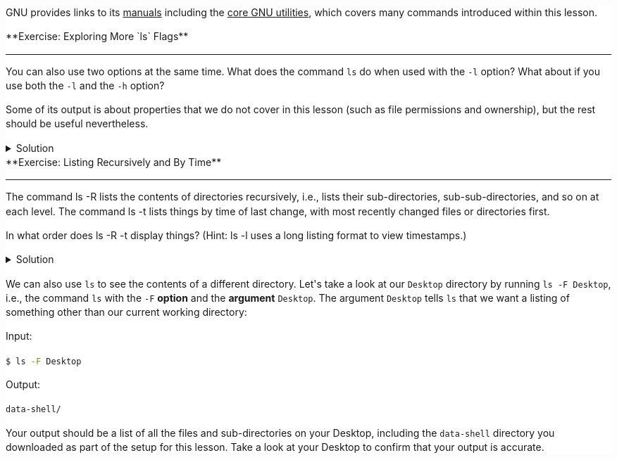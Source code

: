 GNU provides links to its
 [manuals](http://www.gnu.org/manual/manual.html) including the
 [core GNU utilities](http://www.gnu.org/software/coreutils/manual/coreutils.html),
 which covers many commands introduced within this lesson.


<div class="alert alert-secondary" role="alert" markdown="1">
 <i class="fa-solid fa-user-pen fa-xl"></i>  **Exercise: Exploring More `ls` Flags**
 <hr/>

You can also use two options at the same time. What does the command `ls` do when used with the `-l` option? What about if you use both the `-l` and the `-h` option?

Some of its output is about properties that we do not cover in this lesson (such as file permissions and ownership), but the rest should be useful nevertheless.

<details markdown="1"><summary>Solution</summary></details>
</div>

<div class="alert alert-secondary" role="alert" markdown="1">
<i class="fa-solid fa-user-pen fa-xl"></i>  **Exercise: Listing Recursively and By Time**
<hr/>

The command ls -R lists the contents of directories recursively, i.e., lists their sub-directories, sub-sub-directories, and so on at each level. The command ls -t lists things by time of last change, with most recently changed files or directories first. 

In what order does ls -R -t display things? (Hint: ls -l uses a long listing format to view timestamps.)

<details markdown="1"><summary>Solution</summary></details>
</div>

We can also use `ls` to see the contents of a different directory.  Let's take a
look at our `Desktop` directory by running `ls -F Desktop`,
i.e.,
the command `ls` with the `-F` **option** and the **argument**  `Desktop`.
The argument `Desktop` tells `ls` that
we want a listing of something other than our current working directory:

<div class="alert alert-secondary" role="alert" markdown="1">

Input:

```bash
$ ls -F Desktop
```

Output:

```bash
data-shell/
```
</div>

Your output should be a list of all the files and sub-directories on your
Desktop, including the `data-shell` directory you downloaded as part of
the setup for this lesson.  Take a look at your Desktop to confirm that
your output is accurate.

